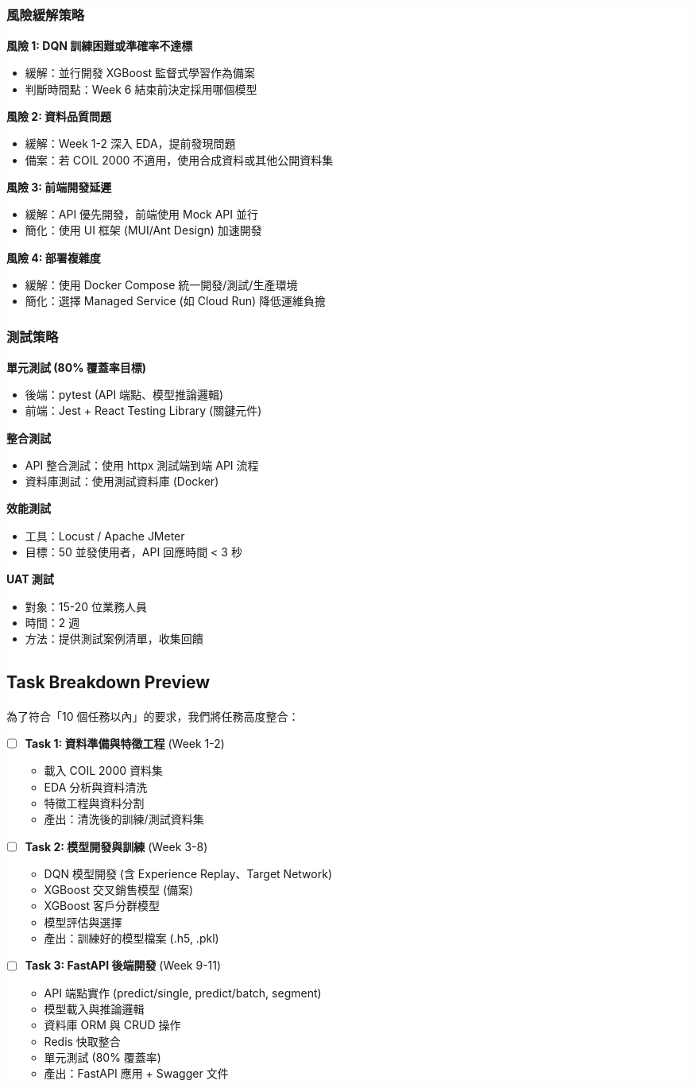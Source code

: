 ### 風險緩解策略

**風險 1: DQN 訓練困難或準確率不達標**
- 緩解：並行開發 XGBoost 監督式學習作為備案
- 判斷時間點：Week 6 結束前決定採用哪個模型

**風險 2: 資料品質問題**
- 緩解：Week 1-2 深入 EDA，提前發現問題
- 備案：若 COIL 2000 不適用，使用合成資料或其他公開資料集

**風險 3: 前端開發延遲**
- 緩解：API 優先開發，前端使用 Mock API 並行
- 簡化：使用 UI 框架 (MUI/Ant Design) 加速開發

**風險 4: 部署複雜度**
- 緩解：使用 Docker Compose 統一開發/測試/生產環境
- 簡化：選擇 Managed Service (如 Cloud Run) 降低運維負擔

### 測試策略

**單元測試 (80% 覆蓋率目標)**
- 後端：pytest (API 端點、模型推論邏輯)
- 前端：Jest + React Testing Library (關鍵元件)

**整合測試**
- API 整合測試：使用 httpx 測試端到端 API 流程
- 資料庫測試：使用測試資料庫 (Docker)

**效能測試**
- 工具：Locust / Apache JMeter
- 目標：50 並發使用者，API 回應時間 < 3 秒

**UAT 測試**
- 對象：15-20 位業務人員
- 時間：2 週
- 方法：提供測試案例清單，收集回饋

## Task Breakdown Preview

為了符合「10 個任務以內」的要求，我們將任務高度整合：

- [ ] **Task 1: 資料準備與特徵工程** (Week 1-2)
  - 載入 COIL 2000 資料集
  - EDA 分析與資料清洗
  - 特徵工程與資料分割
  - 產出：清洗後的訓練/測試資料集

- [ ] **Task 2: 模型開發與訓練** (Week 3-8)
  - DQN 模型開發 (含 Experience Replay、Target Network)
  - XGBoost 交叉銷售模型 (備案)
  - XGBoost 客戶分群模型
  - 模型評估與選擇
  - 產出：訓練好的模型檔案 (.h5, .pkl)

- [ ] **Task 3: FastAPI 後端開發** (Week 9-11)
  - API 端點實作 (predict/single, predict/batch, segment)
  - 模型載入與推論邏輯
  - 資料庫 ORM 與 CRUD 操作
  - Redis 快取整合
  - 單元測試 (80% 覆蓋率)
  - 產出：FastAPI 應用 + Swagger 文件
